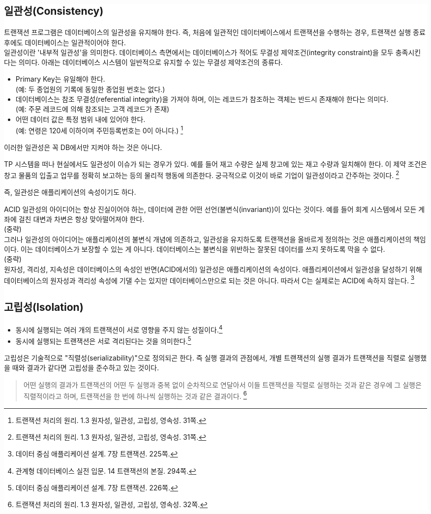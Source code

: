 
## 일관성(Consistency)

>
트랜잭션 프로그램은 데이터베이스의 일관성을 유지해야 한다.
즉, 처음에 일관적인 데이터베이스에서 트랜잭션을 수행하는 경우,
트랜잭션 실행 종료 후에도 데이터베이스는 일관적이어야 한다.  
일관성이란 '내부적 일관성'을 의미한다.
데이터베이스 측면에서는 데이터베이스가 적어도 무결성 제약조건(integrity constraint)을 모두 충족시킨다는 의미다.
아래는 데이터베이스 시스템이 일반적으로 유지할 수 있는 무결성 제약조건의 종류다.
<br>
* Primary Key는 유일해야 한다.<br>(예: 두 종업원의 기록에 동일한 종업원 번호는 없다.)
* 데이터베이스는 참조 무결성(referential integrity)을 가져야 하며, 이는 레코드가 참조하는 객체는 반드시 존재해야 한다는 의미다.<br>(예: 주문 레코드에 의해 참조되는 고객 레코드가 존재)
* 어떤 데이터 값은 특정 범위 내에 있어야 한다.<br>(예: 연령은 120세 이하이며 주민등록번호는 0이 아니다.)
[^prin-consistency]

이러한 일관성은 꼭 DB에서만 지켜야 하는 것은 아니다.

>
TP 시스템을 떠나 현실에서도 일관성이 이슈가 되는 경우가 있다.
예를 들어 재고 수량은 실제 창고에 있는 재고 수량과 일치해야 한다.
이 제약 조건은 창고 물품의 입출고 업무를 정확히 보고하는 등의 물리적 행동에 의존한다.
궁극적으로 이것이 바로 기업이 일관성이라고 간주하는 것이다.
[^prin-consistency]

즉, 일관성은 애플리케이션의 속성이기도 하다.

>
ACID 일관성의 아이디어는 항상 진실이어야 하는, 데이터에 관한 어떤 선언(불변식(invariant))이 있다는 것이다.
예를 들어 회계 시스템에서 모든 계좌에 걸친 대변과 차변은 항상 맞아떨어져야 한다.
<br>(중략)<br>
그러나 일관성의 아이디어는 애플리케이션의 불변식 개념에 의존하고, 일관성을 유지하도록 트랜잭션을 올바르게 정의하는 것은 애플리케이션의 책임이다.
이는 데이터베이스가 보장할 수 있는 게 아니다.
데이터베이스는 불변식을 위반하는 잘못된 데이터를 쓰지 못하도록 막을 수 없다.
<br>(중략)<br>
원자성, 격리성, 지속성은 데이터베이스의 속성인 반면(ACID에서의) 일관성은 애플리케이션의 속성이다.
애플리케이션에서 일관성을 달성하기 위해 데이터베이스의 원자성과 격리성 속성에 기댈 수는 있지만 데이터베이스만으로 되는 것은 아니다.
따라서 C는 실제로는 ACID에 속하지 않는다.
[^c-in-acid]

## 고립성(Isolation)

* 동시에 실행되는 여러 개의 트랜잭션이 서로 영향을 주지 않는 성질이다.[^isolation0]
* 동시에 실행되는 트랜잭션은 서로 격리된다는 것을 의미한다.[^isolation1]

고립성은 기술적으로 "직렬성(serializability)"으로 정의되곤 한다.
즉 실행 결과의 관점에서, 개별 트랜잭션의 실행 결과가 트랜잭션을 직렬로 실행했을 때와 결과가 같다면 고립성을 준수하고 있는 것이다.

> 어떤 실행의 결과가 트랜잭션의 어떤 두 실행과 중복 없이 순차적으로 연달아서
이들 트랜잭션을 직렬로 실행하는 것과 같은 경우에 그 실행은 직렬적이라고 하며,
트랜잭션을 한 번에 하나씩 실행하는 것과 같은 결과이다.
[^prin-isolation]


[^list]: 트랜잭션 처리의 원리. 1 개요. 52쪽.
[^tp]: Transaction Processing System
[^atomicity0]: 트랜잭션 처리의 원리. 1.3 원자성, 일관성, 고립성, 영속성. 27쪽.
[^atomicity1]: 관계형 데이터베이스 실전 입문. 14 트랜잭션의 본질. 292쪽.
[^prin-consistency]: 트랜잭션 처리의 원리. 1.3 원자성, 일관성, 고립성, 영속성. 31쪽.
[^prin-isolation]: 트랜잭션 처리의 원리. 1.3 원자성, 일관성, 고립성, 영속성. 32쪽.
[^prin-durability]: 트랜잭션 처리의 원리. 1.3 원자성, 일관성, 고립성, 영속성. 32쪽.
[^history]: 데이터 중심 애플리케이션 설계. 7장 트랜잭션. 223쪽.
[^abortability]: 데이터 중심 애플리케이션 설계. 7장 트랜잭션. 224쪽.
[^c-in-acid]: 데이터 중심 애플리케이션 설계. 7장 트랜잭션. 225쪽.
[^isolation0]: 관계형 데이터베이스 실전 입문. 14 트랜잭션의 본질. 294쪽.
[^isolation1]: 데이터 중심 애플리케이션 설계. 7장 트랜잭션. 226쪽.
[^durability2]: 관계형 데이터베이스 실전 입문. 14 트랜잭션의 본질. 294쪽.
[^durability3]: 데이터 중심 애플리케이션 설계. 7장 트랜잭션. 226쪽.
[^jpa-16]: 자바 ORM 표준 JPA 프로그래밍. 16장.
[^typo-sam-1]: John Grib: '성' 한 글자가 빠진 것 같지만 역서에서는 '격리'라고 되어 있으며 다른 문장에서도 '격리'라고 한다. 원서(4장 Transactions. 187쪽)를 읽어보면 'Atomicity', 'Consistency', 'Isolation', 'Durability' 라고 나와 있으므로 '성'이 없는 것은 역자의 선택으로 보인다.
[haerder-1983]: https://sites.fas.harvard.edu/~cs265/papers/haerder-1983.pdf